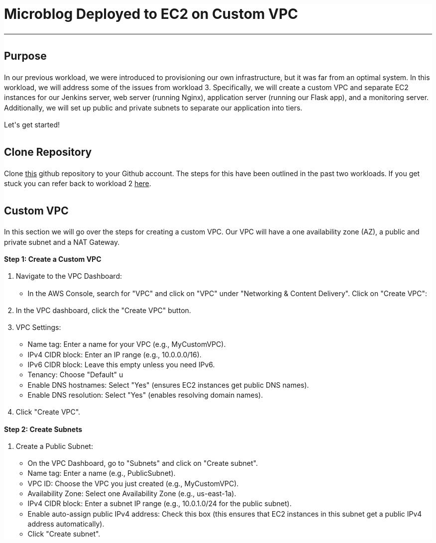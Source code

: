 # Microblog Deployed to EC2 on Custom VPC

---


## Purpose

In our previous workload, we were introduced to provisioning our own infrastructure, but it was far from an optimal system. In this workload, we will address some of the issues from workload 3. Specifically, we will create a custom VPC and separate EC2 instances for our Jenkins server, web server (running Nginx), application server (running our Flask app), and a monitoring server. Additionally, we will set up public and private subnets to separate our application into tiers.

Let's get started!

## Clone Repository

Clone [this](https://github.com/kura-labs-org/C5-Deployment-Workload-4) github repository to your Github account. The steps for this have been outlined in the past two workloads. If you get stuck you can refer back to workload 2 [here](https://github.com/tjwkura5/retail-banking-app-deployed-elastic-beanstalk-2).

## Custom VPC

In this section we will go over the steps for creating a custom VPC. Our VPC will have a one availability zone (AZ), a public and private subnet and a NAT Gateway.

**Step 1: Create a Custom VPC**

1. Navigate to the VPC Dashboard:

    *  In the AWS Console, search for "VPC" and click on "VPC" under "Networking & Content Delivery".
Click on "Create VPC":

2. In the VPC dashboard, click the "Create VPC" button.

3. VPC Settings:

    * Name tag: Enter a name for your VPC (e.g., MyCustomVPC).
    * IPv4 CIDR block: Enter an IP range (e.g., 10.0.0.0/16).
    * IPv6 CIDR block: Leave this empty unless you need IPv6.
    * Tenancy: Choose "Default" u
    * Enable DNS hostnames: Select "Yes" (ensures EC2 instances get public DNS names).
    * Enable DNS resolution: Select "Yes" (enables resolving domain names).

4. Click "Create VPC".

**Step 2: Create Subnets**

1. Create a Public Subnet:

    * On the VPC Dashboard, go to "Subnets" and click on "Create subnet".
    * Name tag: Enter a name (e.g., PublicSubnet).
    * VPC ID: Choose the VPC you just created (e.g., MyCustomVPC).
    * Availability Zone: Select one Availability Zone (e.g., us-east-1a).
    * IPv4 CIDR block: Enter a subnet IP range (e.g., 10.0.1.0/24 for the public subnet).
    * Enable auto-assign public IPv4 address: Check this box (this ensures that EC2 instances in this subnet get a public IPv4 address automatically).
    * Click "Create subnet".
